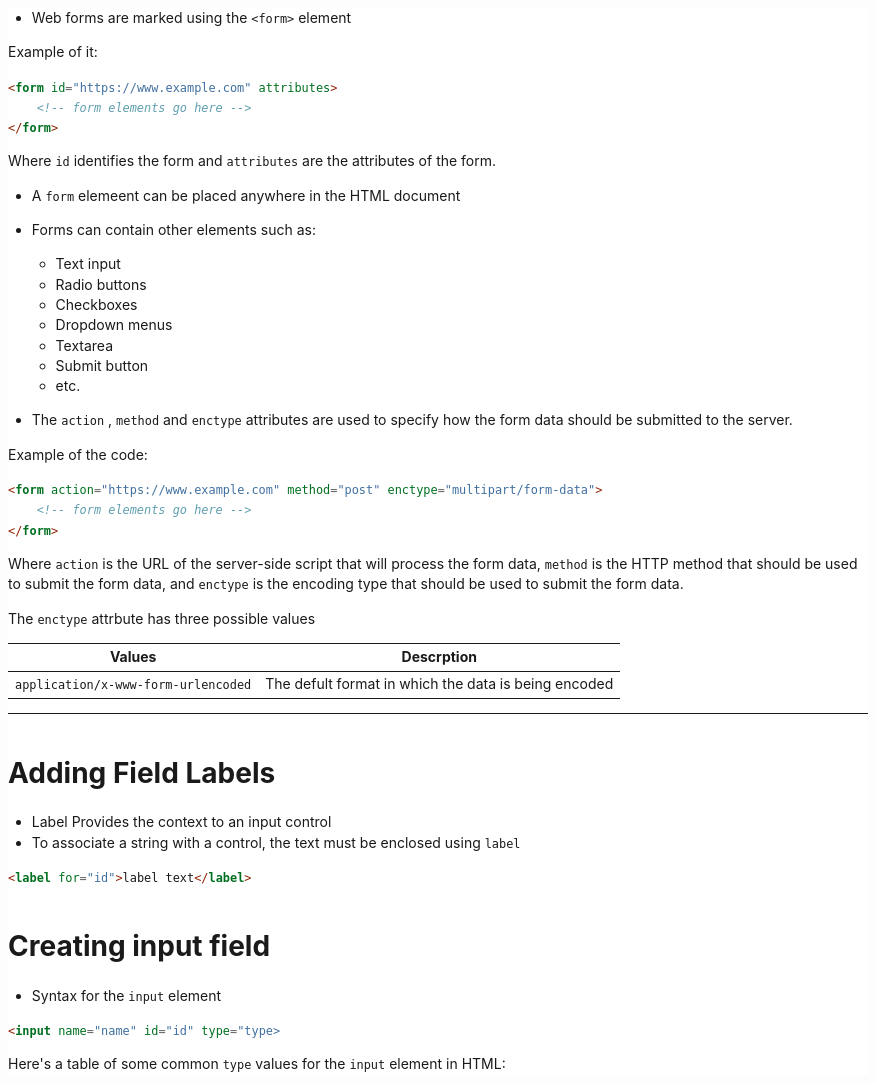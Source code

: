 - Web forms are marked using the `<form>` element

Example of it:
```html
<form id="https://www.example.com" attributes>
    <!-- form elements go here -->
</form>
```
Where `id` identifies the form and `attributes` are the attributes of the form.

- A `form` elemeent can be placed anywhere in the HTML document
- Forms can contain other elements such as:
    - Text input
    - Radio buttons
    - Checkboxes
    - Dropdown menus
    - Textarea
    - Submit button
    - etc.

- The `action` , `method` and `enctype` attributes are used to specify how the form data should be submitted to the server.

Example of the code:
```html
<form action="https://www.example.com" method="post" enctype="multipart/form-data">
    <!-- form elements go here -->
</form>
```
Where `action` is the URL of the server-side script that will process the form data, `method` is the HTTP method that should be used to submit the form data, and `enctype` is the encoding type that should be used to submit the form data.


The `enctype` attrbute has three possible values

|Values | Descrption
|-------|------|
|`application/x-www-form-urlencoded`| The defult format in which the data is being encoded 

------

# Adding Field Labels
- Label Provides the context to an input control
- To associate a string with a control, the text must be enclosed using `label `

```html
<label for="id">label text</label>
```

# Creating input field
- Syntax for the `input` element
```html
<input name="name" id="id" type="type>
```
Here's a table of some common `type` values for the `input` element in HTML:
